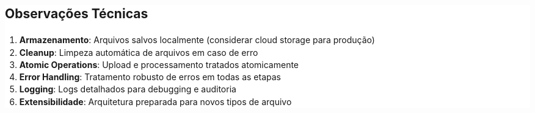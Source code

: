 ## Observações Técnicas

1. **Armazenamento**: Arquivos salvos localmente (considerar cloud storage para produção)
2. **Cleanup**: Limpeza automática de arquivos em caso de erro
3. **Atomic Operations**: Upload e processamento tratados atomicamente
4. **Error Handling**: Tratamento robusto de erros em todas as etapas
5. **Logging**: Logs detalhados para debugging e auditoria
6. **Extensibilidade**: Arquitetura preparada para novos tipos de arquivo
